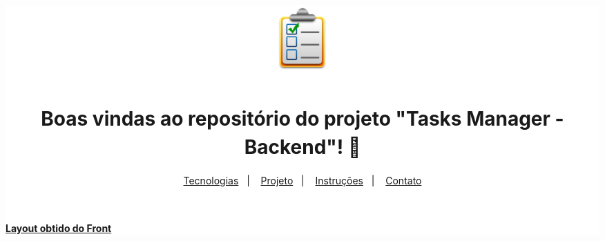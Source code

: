 <div align="center">
    <img alt="Tasks-Mannager" title="Tasks Mannager" src="./src/assets/favicon.png" width="100px" />
  <h1>
    Boas vindas ao repositório do projeto "Tasks Manager - Backend"! 🚀
  </h1>
</div>

<p align="center">
  <a href="#tecnologias">Tecnologias</a>&nbsp;&nbsp;&nbsp;|&nbsp;&nbsp;&nbsp;
  <a href="#projeto">Projeto</a>&nbsp;&nbsp;&nbsp;|&nbsp;&nbsp;&nbsp;
  <a href="#instruções">Instruções</a>&nbsp;&nbsp;&nbsp;|&nbsp;&nbsp;&nbsp;
  <a href="#contato">Contato</a>
</p>

<br>

[**Layout obtido do Front**](https://tasksmanager-frontend.vercel.app/)

<div align="center">